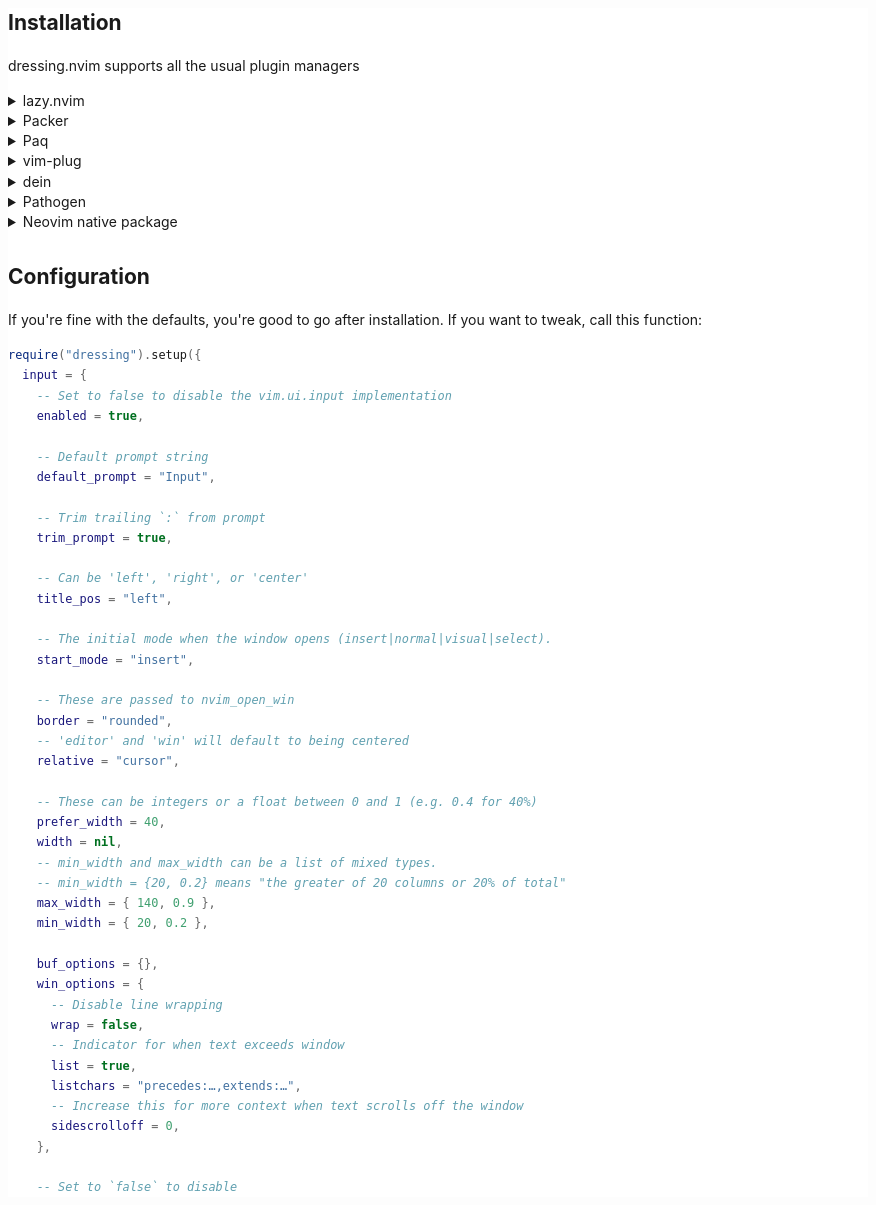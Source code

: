 ## Installation

dressing.nvim supports all the usual plugin managers

<details><summary>lazy.nvim</summary></details>

<details><summary>Packer</summary></details>

<details><summary>Paq</summary></details>

<details><summary>vim-plug</summary></details>

<details><summary>dein</summary></details>

<details><summary>Pathogen</summary></details>

<details><summary>Neovim native package</summary></details>

## Configuration

If you're fine with the defaults, you're good to go after installation. If you
want to tweak, call this function:

```lua
require("dressing").setup({
  input = {
    -- Set to false to disable the vim.ui.input implementation
    enabled = true,

    -- Default prompt string
    default_prompt = "Input",

    -- Trim trailing `:` from prompt
    trim_prompt = true,

    -- Can be 'left', 'right', or 'center'
    title_pos = "left",

    -- The initial mode when the window opens (insert|normal|visual|select).
    start_mode = "insert",

    -- These are passed to nvim_open_win
    border = "rounded",
    -- 'editor' and 'win' will default to being centered
    relative = "cursor",

    -- These can be integers or a float between 0 and 1 (e.g. 0.4 for 40%)
    prefer_width = 40,
    width = nil,
    -- min_width and max_width can be a list of mixed types.
    -- min_width = {20, 0.2} means "the greater of 20 columns or 20% of total"
    max_width = { 140, 0.9 },
    min_width = { 20, 0.2 },

    buf_options = {},
    win_options = {
      -- Disable line wrapping
      wrap = false,
      -- Indicator for when text exceeds window
      list = true,
      listchars = "precedes:…,extends:…",
      -- Increase this for more context when text scrolls off the window
      sidescrolloff = 0,
    },

    -- Set to `false` to disable
```